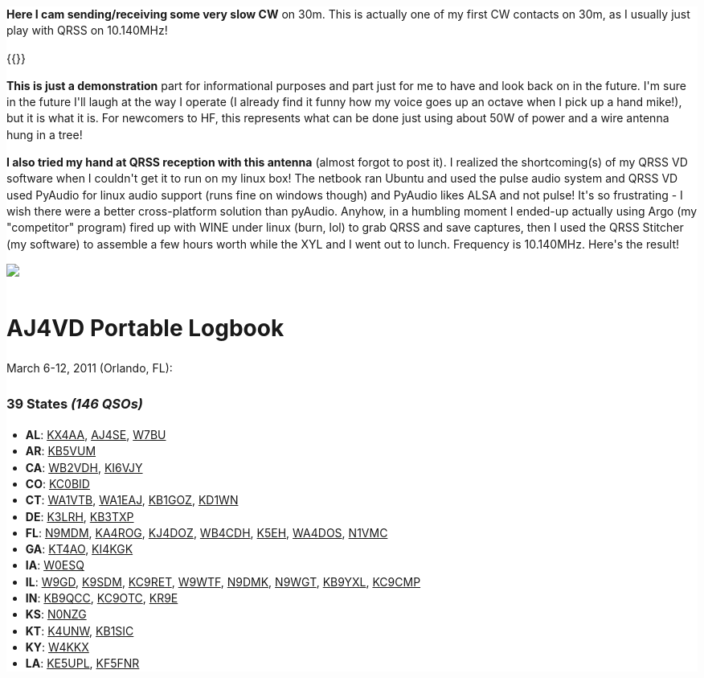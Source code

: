 __Here I cam sending/receiving some very slow CW__ on 30m. This is actually one of my first CW contacts on 30m, as I usually just play with QRSS on 10.140MHz!

{{<youtube aB6oUYDI52s>}}

__This is just a demonstration__ part for informational purposes and part just for me to have and look back on in the future. I'm sure in the future I'll laugh at the way I operate (I already find it funny how my voice goes up an octave when I pick up a hand mike!), but it is what it is. For newcomers to HF, this represents what can be done just using about 50W of power and a wire antenna hung in a tree!

__I also tried my hand at QRSS reception with this antenna__ (almost forgot to post it). I realized the shortcoming(s) of my QRSS VD software when I couldn't get it to run on my linux box! The netbook ran Ubuntu and used the pulse audio system and QRSS VD used PyAudio for linux audio support (runs fine on windows though) and PyAudio likes ALSA and not pulse! It's so frustrating - I wish there were a better cross-platform solution than pyAudio. Anyhow, in a humbling moment I ended-up actually using Argo (my "competitor" program) fired up with WINE under linux (burn, lol) to grab QRSS and save captures, then I used the QRSS Stitcher (my software) to assemble a few hours worth while the XYL and I went out to lunch. Frequency is 10.140MHz. Here's the result!

<dev class="center border">

![](https://swharden.com/static/2011/03/05/stitched1.jpg)

</dev>

# AJ4VD Portable Logbook
March 6-12, 2011 (Orlando, FL):

### 39 States _(146 QSOs)_

* __AL__: [KX4AA](http://www.qrz.com/callsign?callsign=KX4AA), [AJ4SE](http://www.qrz.com/callsign?callsign=AJ4SE), [W7BU](http://www.qrz.com/callsign?callsign=W7BU)
* __AR__: [KB5VUM](http://www.qrz.com/callsign?callsign=KB5VUM)
* __CA__: [WB2VDH](http://www.qrz.com/callsign?callsign=WB2VDH), [KI6VJY](http://www.qrz.com/callsign?callsign=KI6VJY)
* __CO__: [KC0BID](http://www.qrz.com/callsign?callsign=KC0BID)
* __CT__: [WA1VTB](http://www.qrz.com/callsign?callsign=WA1VTB), [WA1EAJ](http://www.qrz.com/callsign?callsign=WA1EAJ), [KB1GOZ](http://www.qrz.com/callsign?callsign=KB1GOZ), [KD1WN](http://www.qrz.com/callsign?callsign=KD1WN)
* __DE__: [K3LRH](http://www.qrz.com/callsign?callsign=K3LRH), [KB3TXP](http://www.qrz.com/callsign?callsign=KB3TXP)
* __FL__: [N9MDM](http://www.qrz.com/callsign?callsign=N9MDM), [KA4ROG](http://www.qrz.com/callsign?callsign=KA4ROG), [KJ4DOZ](http://www.qrz.com/callsign?callsign=KJ4DOZ), [WB4CDH](http://www.qrz.com/callsign?callsign=WB4CDH), [K5EH](http://www.qrz.com/callsign?callsign=K5EH), [WA4DOS](http://www.qrz.com/callsign?callsign=WA4DOS), [N1VMC](http://www.qrz.com/callsign?callsign=N1VMC)
* __GA__: [KT4AO](http://www.qrz.com/callsign?callsign=KT4AO), [KI4KGK](http://www.qrz.com/callsign?callsign=KI4KGK)
* __IA__: [W0ESQ](http://www.qrz.com/callsign?callsign=W0ESQ)
* __IL__: [W9GD](http://www.qrz.com/callsign?callsign=W9GD), [K9SDM](http://www.qrz.com/callsign?callsign=K9SDM), [KC9RET](http://www.qrz.com/callsign?callsign=KC9RET), [W9WTF](http://www.qrz.com/callsign?callsign=W9WTF), [N9DMK](http://www.qrz.com/callsign?callsign=N9DMK), [N9WGT](http://www.qrz.com/callsign?callsign=N9WGT), [KB9YXL](http://www.qrz.com/callsign?callsign=KB9YXL), [KC9CMP](http://www.qrz.com/callsign?callsign=KC9CMP)
* __IN__: [KB9QCC](http://www.qrz.com/callsign?callsign=KB9QCC), [KC9OTC](http://www.qrz.com/callsign?callsign=KC9OTC), [KR9E](http://www.qrz.com/callsign?callsign=KR9E)
* __KS__: [N0NZG](http://www.qrz.com/callsign?callsign=N0NZG)
* __KT__: [K4UNW](http://www.qrz.com/callsign?callsign=K4UNW), [KB1SIC](http://www.qrz.com/callsign?callsign=KB1SIC)
* __KY__: [W4KKX](http://www.qrz.com/callsign?callsign=W4KKX)
* __LA__: [KE5UPL](http://www.qrz.com/callsign?callsign=KE5UPL), [KF5FNR](http://www.qrz.com/callsign?callsign=KF5FNR)